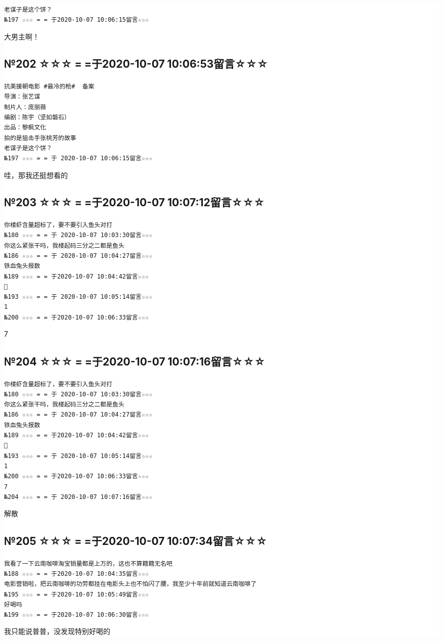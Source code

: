     老谋子是这个饼？
    №197 ☆☆☆ = = 于2020-10-07 10:06:15留言☆☆☆
大男主啊！

№202 ☆☆☆ = =于2020-10-07 10:06:53留言☆☆☆
---------------

    抗美援朝电影 #最冷的枪#  备案
    导演：张艺谋
    制片人：庞丽薇
    编剧：陈宇（坚如磐石）
    出品：黎枫文化
    拍的是狙击手张桃芳的故事 ​​​​
    老谋子是这个饼？
    №197 ☆☆☆ = = 于 2020-10-07 10:06:15留言☆☆☆
哇，那我还挺想看的

№203 ☆☆☆ = =于2020-10-07 10:07:12留言☆☆☆
---------------

    你楼虾含量超标了，要不要引入鱼头对打
    №180 ☆☆☆ = = 于 2020-10-07 10:03:30留言☆☆☆
    你这么紧张干吗，我楼起码三分之二都是鱼头
    №186 ☆☆☆ = = 于 2020-10-07 10:04:27留言☆☆☆
    铁血兔头报数
    №189 ☆☆☆ = = 于2020-10-07 10:04:42留言☆☆☆
    🤬
    №193 ☆☆☆ = = 于 2020-10-07 10:05:14留言☆☆☆
    1
    №200 ☆☆☆ = = 于2020-10-07 10:06:33留言☆☆☆
7

№204 ☆☆☆ = =于2020-10-07 10:07:16留言☆☆☆
---------------

    你楼虾含量超标了，要不要引入鱼头对打
    №180 ☆☆☆ = = 于 2020-10-07 10:03:30留言☆☆☆
    你这么紧张干吗，我楼起码三分之二都是鱼头
    №186 ☆☆☆ = = 于 2020-10-07 10:04:27留言☆☆☆
    铁血兔头报数
    №189 ☆☆☆ = = 于2020-10-07 10:04:42留言☆☆☆
    🤬
    №193 ☆☆☆ = = 于 2020-10-07 10:05:14留言☆☆☆
    1
    №200 ☆☆☆ = = 于2020-10-07 10:06:33留言☆☆☆
    7
    №204 ☆☆☆ = = 于 2020-10-07 10:07:16留言☆☆☆
解散

№205 ☆☆☆ = =于2020-10-07 10:07:34留言☆☆☆
---------------

    我看了一下云南咖啡淘宝销量都是上万的，这也不算籍籍无名吧
    №188 ☆☆☆ = = 于2020-10-07 10:04:35留言☆☆☆
    电影营销啦，把云南咖啡的功劳都挂在电影头上也不怕闪了腰，我至少十年前就知道云南咖啡了
    №195 ☆☆☆ = = 于2020-10-07 10:05:49留言☆☆☆
    好喝吗
    №199 ☆☆☆ = = 于2020-10-07 10:06:30留言☆☆☆
我只能说普普，没发现特别好喝的
